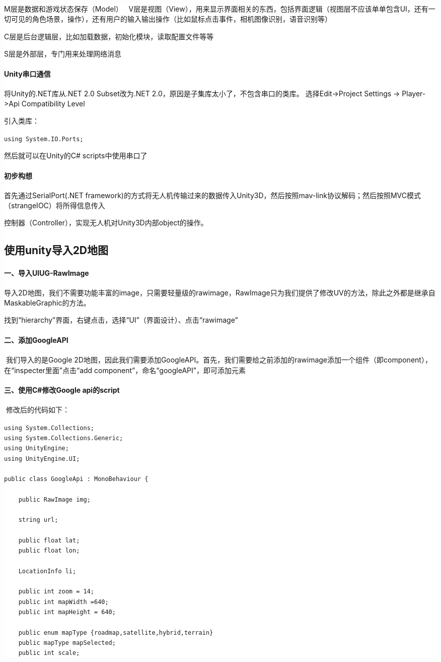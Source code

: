 M层是数据和游戏状态保存（Model）
   
V层是视图（View），用来显示界面相关的东西，包括界面逻辑（视图层不应该单单包含UI，还有一切可见的角色场景，操作），还有用户的输入输出操作（比如鼠标点击事件，相机图像识别，语音识别等）

C层是后台逻辑层，比如加载数据，初始化模块，读取配置文件等等

S层是外部层，专门用来处理网络消息


#### Unity串口通信

将Unity的.NET库从.NET 2.0 Subset改为.NET 2.0，原因是子集库太小了，不包含串口的类库。 
选择Edit->Project Settings -> Player->Api Compatibility Level 

引入类库：

```
using System.IO.Ports;
```

然后就可以在Unity的C# scripts中使用串口了

#### 初步构想

首先通过SerialPort(.NET framework)的方式将无人机传输过来的数据传入Unity3D，然后按照mav-link协议解码；然后按照MVC模式（strangeIOC）将所得信息传入

控制器（Controller），实现无人机对Unity3D内部object的操作。



## 使用unity导入2D地图

#### 一、导入UIUG-RawImage

​	导入2D地图，我们不需要功能丰富的image，只需要轻量级的rawimage，RawImage只为我们提供了修改UV的方法，除此之外都是继承自MaskableGraphic的方法。

​	找到“hierarchy”界面，右键点击，选择“UI”（界面设计）、点击“rawimage”

#### 二、添加GoogleAPI

​	我们导入的是Google 2D地图，因此我们需要添加GoogleAPI。首先，我们需要给之前添加的rawimage添加一个组件（即component），在“inspecter里面”点击“add component”，命名“googleAPI”，即可添加元素

#### 三、使用C#修改Google api的script

​	修改后的代码如下：

```
using System.Collections;
using System.Collections.Generic;
using UnityEngine;
using UnityEngine.UI;

public class GoogleApi : MonoBehaviour {

	public RawImage img;

	string url;

	public float lat;
	public float lon;

	LocationInfo li;

	public int zoom = 14;
	public int mapWidth =640;
	public int mapHeight = 640;

	public enum mapType {roadmap,satellite,hybrid,terrain}
	public mapType mapSelected;
	public int scale;
```